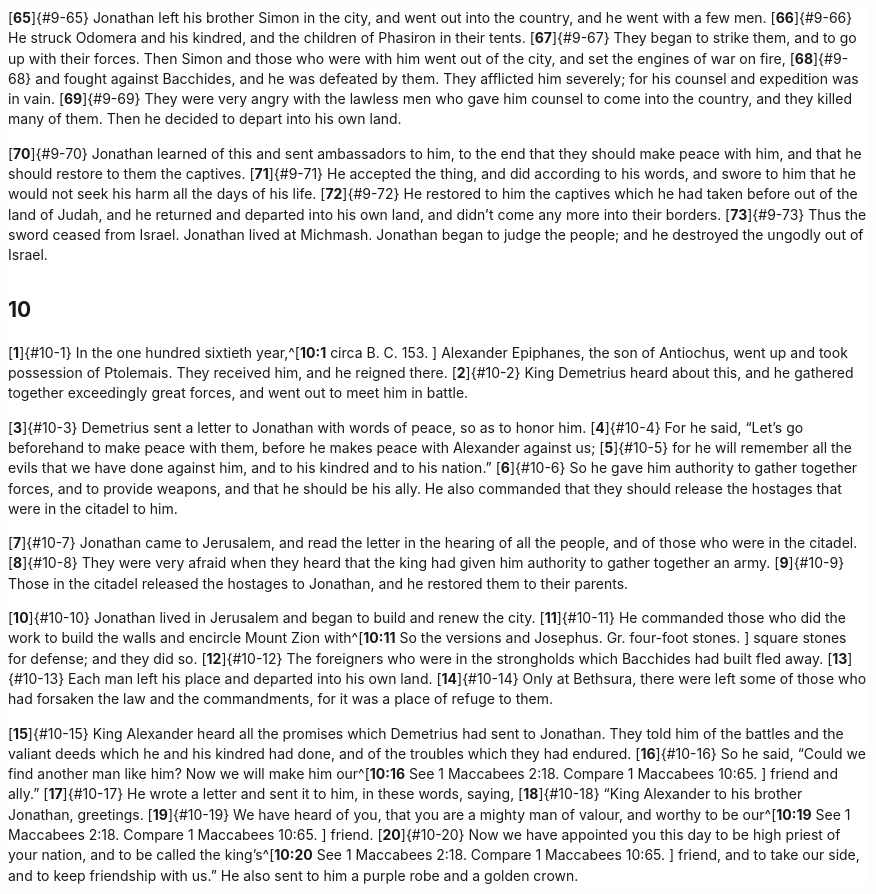 [**65**]{#9-65} Jonathan left his brother Simon in the city, and went out into the country, and he went with a few men. [**66**]{#9-66} He struck Odomera and his kindred, and the children of Phasiron in their tents. [**67**]{#9-67} They began to strike them, and to go up with their forces. Then Simon and those who were with him went out of the city, and set the engines of war on fire, [**68**]{#9-68} and fought against Bacchides, and he was defeated by them. They afflicted him severely; for his counsel and expedition was in vain. [**69**]{#9-69} They were very angry with the lawless men who gave him counsel to come into the country, and they killed many of them. Then he decided to depart into his own land. 

[**70**]{#9-70} Jonathan learned of this and sent ambassadors to him, to the end that they should make peace with him, and that he should restore to them the captives. [**71**]{#9-71} He accepted the thing, and did according to his words, and swore to him that he would not seek his harm all the days of his life. [**72**]{#9-72} He restored to him the captives which he had taken before out of the land of Judah, and he returned and departed into his own land, and didn’t come any more into their borders. [**73**]{#9-73} Thus the sword ceased from Israel. Jonathan lived at Michmash. Jonathan began to judge the people; and he destroyed the ungodly out of Israel. 

## 10 
[**1**]{#10-1} In the one hundred sixtieth year,^[**10:1** circa B. C. 153. ] Alexander Epiphanes, the son of Antiochus, went up and took possession of Ptolemais. They received him, and he reigned there. [**2**]{#10-2} King Demetrius heard about this, and he gathered together exceedingly great forces, and went out to meet him in battle. 


[**3**]{#10-3} Demetrius sent a letter to Jonathan with words of peace, so as to honor him. [**4**]{#10-4} For he said, “Let’s go beforehand to make peace with them, before he makes peace with Alexander against us; [**5**]{#10-5} for he will remember all the evils that we have done against him, and to his kindred and to his nation.” [**6**]{#10-6} So he gave him authority to gather together forces, and to provide weapons, and that he should be his ally. He also commanded that they should release the hostages that were in the citadel to him. 

[**7**]{#10-7} Jonathan came to Jerusalem, and read the letter in the hearing of all the people, and of those who were in the citadel. [**8**]{#10-8} They were very afraid when they heard that the king had given him authority to gather together an army. [**9**]{#10-9} Those in the citadel released the hostages to Jonathan, and he restored them to their parents. 

[**10**]{#10-10} Jonathan lived in Jerusalem and began to build and renew the city. [**11**]{#10-11} He commanded those who did the work to build the walls and encircle Mount Zion with^[**10:11** So the versions and Josephus. Gr. four-foot stones. ] square stones for defense; and they did so. [**12**]{#10-12} The foreigners who were in the strongholds which Bacchides had built fled away. [**13**]{#10-13} Each man left his place and departed into his own land. [**14**]{#10-14} Only at Bethsura, there were left some of those who had forsaken the law and the commandments, for it was a place of refuge to them. 


[**15**]{#10-15} King Alexander heard all the promises which Demetrius had sent to Jonathan. They told him of the battles and the valiant deeds which he and his kindred had done, and of the troubles which they had endured. [**16**]{#10-16} So he said, “Could we find another man like him? Now we will make him our^[**10:16** See 1 Maccabees 2:18. Compare 1 Maccabees 10:65. ] friend and ally.” [**17**]{#10-17} He wrote a letter and sent it to him, in these words, saying, [**18**]{#10-18} “King Alexander to his brother Jonathan, greetings. [**19**]{#10-19} We have heard of you, that you are a mighty man of valour, and worthy to be our^[**10:19** See 1 Maccabees 2:18. Compare 1 Maccabees 10:65. ] friend. [**20**]{#10-20} Now we have appointed you this day to be high priest of your nation, and to be called the king’s^[**10:20** See 1 Maccabees 2:18. Compare 1 Maccabees 10:65. ] friend, and to take our side, and to keep friendship with us.” He also sent to him a purple robe and a golden crown. 
  